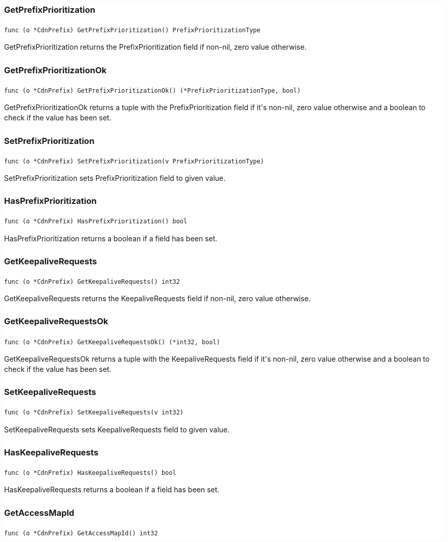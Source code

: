 ### GetPrefixPrioritization

`func (o *CdnPrefix) GetPrefixPrioritization() PrefixPrioritizationType`

GetPrefixPrioritization returns the PrefixPrioritization field if non-nil, zero value otherwise.

### GetPrefixPrioritizationOk

`func (o *CdnPrefix) GetPrefixPrioritizationOk() (*PrefixPrioritizationType, bool)`

GetPrefixPrioritizationOk returns a tuple with the PrefixPrioritization field if it's non-nil, zero value otherwise
and a boolean to check if the value has been set.

### SetPrefixPrioritization

`func (o *CdnPrefix) SetPrefixPrioritization(v PrefixPrioritizationType)`

SetPrefixPrioritization sets PrefixPrioritization field to given value.

### HasPrefixPrioritization

`func (o *CdnPrefix) HasPrefixPrioritization() bool`

HasPrefixPrioritization returns a boolean if a field has been set.

### GetKeepaliveRequests

`func (o *CdnPrefix) GetKeepaliveRequests() int32`

GetKeepaliveRequests returns the KeepaliveRequests field if non-nil, zero value otherwise.

### GetKeepaliveRequestsOk

`func (o *CdnPrefix) GetKeepaliveRequestsOk() (*int32, bool)`

GetKeepaliveRequestsOk returns a tuple with the KeepaliveRequests field if it's non-nil, zero value otherwise
and a boolean to check if the value has been set.

### SetKeepaliveRequests

`func (o *CdnPrefix) SetKeepaliveRequests(v int32)`

SetKeepaliveRequests sets KeepaliveRequests field to given value.

### HasKeepaliveRequests

`func (o *CdnPrefix) HasKeepaliveRequests() bool`

HasKeepaliveRequests returns a boolean if a field has been set.

### GetAccessMapId

`func (o *CdnPrefix) GetAccessMapId() int32`
